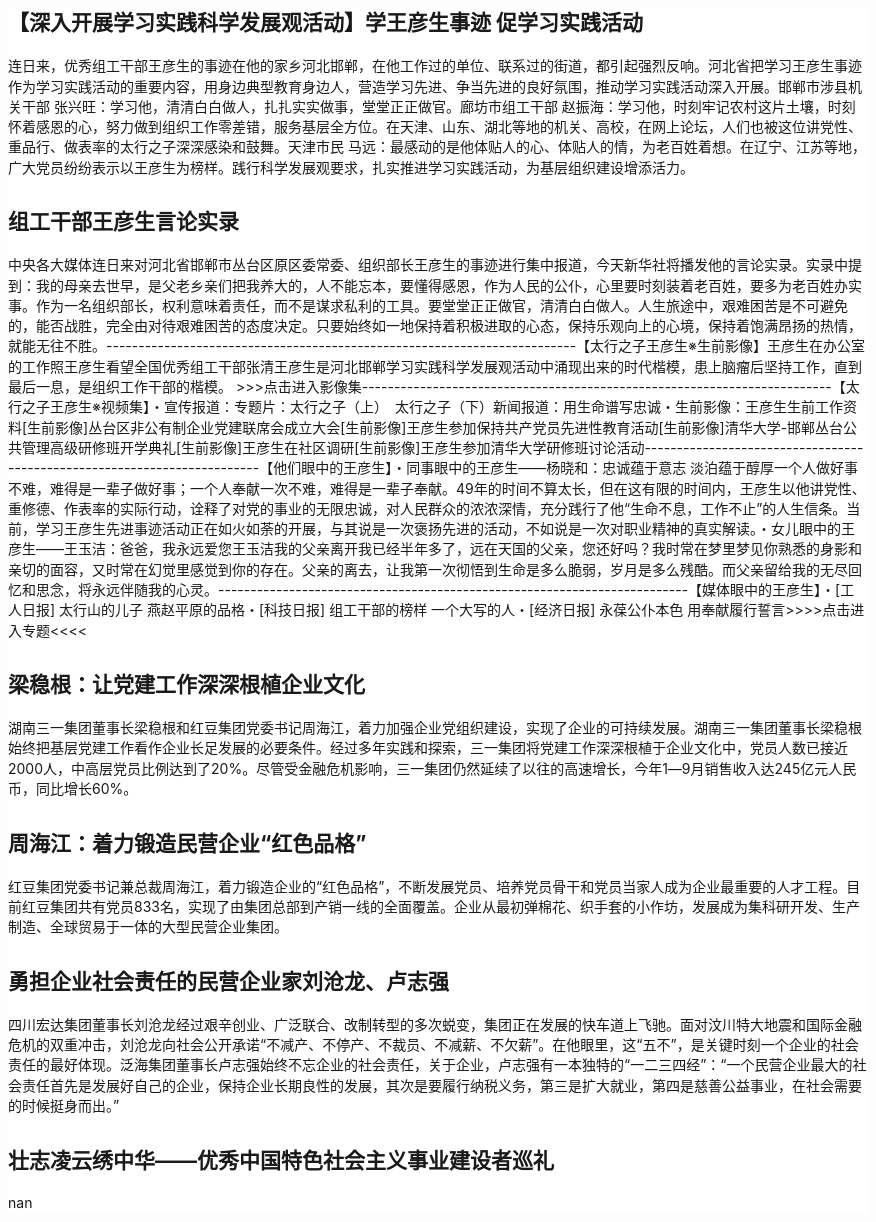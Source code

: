 
## 【深入开展学习实践科学发展观活动】学王彦生事迹 促学习实践活动


连日来，优秀组工干部王彦生的事迹在他的家乡河北邯郸，在他工作过的单位、联系过的街道，都引起强烈反响。河北省把学习王彦生事迹作为学习实践活动的重要内容，用身边典型教育身边人，营造学习先进、争当先进的良好氛围，推动学习实践活动深入开展。邯郸市涉县机关干部 张兴旺：学习他，清清白白做人，扎扎实实做事，堂堂正正做官。廊坊市组工干部 赵振海：学习他，时刻牢记农村这片土壤，时刻怀着感恩的心，努力做到组织工作零差错，服务基层全方位。在天津、山东、湖北等地的机关、高校，在网上论坛，人们也被这位讲党性、重品行、做表率的太行之子深深感染和鼓舞。天津市民 马远：最感动的是他体贴人的心、体贴人的情，为老百姓着想。在辽宁、江苏等地，广大党员纷纷表示以王彦生为榜样。践行科学发展观要求，扎实推进学习实践活动，为基层组织建设增添活力。


## 组工干部王彦生言论实录


中央各大媒体连日来对河北省邯郸市丛台区原区委常委、组织部长王彦生的事迹进行集中报道，今天新华社将播发他的言论实录。实录中提到：我的母亲去世早，是父老乡亲们把我养大的，人不能忘本，要懂得感恩，作为人民的公仆，心里要时刻装着老百姓，要多为老百姓办实事。作为一名组织部长，权利意味着责任，而不是谋求私利的工具。要堂堂正正做官，清清白白做人。人生旅途中，艰难困苦是不可避免的，能否战胜，完全由对待艰难困苦的态度决定。只要始终如一地保持着积极进取的心态，保持乐观向上的心境，保持着饱满昂扬的热情，就能无往不胜。-------------------------------------------------------------------------【太行之子王彦生※生前影像】王彦生在办公室的工作照王彦生看望全国优秀组工干部张清王彦生是河北邯郸学习实践科学发展观活动中涌现出来的时代楷模，患上脑瘤后坚持工作，直到最后一息，是组织工作干部的楷模。 >>>点击进入影像集-------------------------------------------------------------------------【太行之子王彦生※视频集】・宣传报道：专题片：太行之子（上）　太行之子（下）新闻报道：用生命谱写忠诚・生前影像：王彦生生前工作资料[生前影像]丛台区非公有制企业党建联席会成立大会[生前影像]王彦生参加保持共产党员先进性教育活动[生前影像]清华大学-邯郸丛台公共管理高级研修班开学典礼[生前影像]王彦生在社区调研[生前影像]王彦生参加清华大学研修班讨论活动-------------------------------------------------------------------------【他们眼中的王彦生】・同事眼中的王彦生――杨晓和：忠诚蕴于意志 淡泊蕴于醇厚一个人做好事不难，难得是一辈子做好事；一个人奉献一次不难，难得是一辈子奉献。49年的时间不算太长，但在这有限的时间内，王彦生以他讲党性、重修德、作表率的实际行动，诠释了对党的事业的无限忠诚，对人民群众的浓浓深情，充分践行了他“生命不息，工作不止”的人生信条。当前，学习王彦生先进事迹活动正在如火如荼的开展，与其说是一次褒扬先进的活动，不如说是一次对职业精神的真实解读。・女儿眼中的王彦生――王玉洁：爸爸，我永远爱您王玉洁我的父亲离开我已经半年多了，远在天国的父亲，您还好吗？我时常在梦里梦见你熟悉的身影和亲切的面容，又时常在幻觉里感觉到你的存在。父亲的离去，让我第一次彻悟到生命是多么脆弱，岁月是多么残酷。而父亲留给我的无尽回忆和思念，将永远伴随我的心灵。-------------------------------------------------------------------------【媒体眼中的王彦生】・[工人日报] 太行山的儿子 燕赵平原的品格・[科技日报] 组工干部的榜样 一个大写的人・[经济日报] 永葆公仆本色 用奉献履行誓言>>>>点击进入专题<<<<


## 梁稳根：让党建工作深深根植企业文化


湖南三一集团董事长梁稳根和红豆集团党委书记周海江，着力加强企业党组织建设，实现了企业的可持续发展。湖南三一集团董事长梁稳根始终把基层党建工作看作企业长足发展的必要条件。经过多年实践和探索，三一集团将党建工作深深根植于企业文化中，党员人数已接近2000人，中高层党员比例达到了20%。尽管受金融危机影响，三一集团仍然延续了以往的高速增长，今年1―9月销售收入达245亿元人民币，同比增长60%。


## 周海江：着力锻造民营企业“红色品格”


红豆集团党委书记兼总裁周海江，着力锻造企业的“红色品格”，不断发展党员、培养党员骨干和党员当家人成为企业最重要的人才工程。目前红豆集团共有党员833名，实现了由集团总部到产销一线的全面覆盖。企业从最初弹棉花、织手套的小作坊，发展成为集科研开发、生产制造、全球贸易于一体的大型民营企业集团。


## 勇担企业社会责任的民营企业家刘沧龙、卢志强


四川宏达集团董事长刘沧龙经过艰辛创业、广泛联合、改制转型的多次蜕变，集团正在发展的快车道上飞驰。面对汶川特大地震和国际金融危机的双重冲击，刘沧龙向社会公开承诺“不减产、不停产、不裁员、不减薪、不欠薪”。在他眼里，这“五不”，是关键时刻一个企业的社会责任的最好体现。泛海集团董事长卢志强始终不忘企业的社会责任，关于企业，卢志强有一本独特的“一二三四经”：“一个民营企业最大的社会责任首先是发展好自己的企业，保持企业长期良性的发展，其次是要履行纳税义务，第三是扩大就业，第四是慈善公益事业，在社会需要的时候挺身而出。”


## 壮志凌云绣中华——优秀中国特色社会主义事业建设者巡礼


nan
